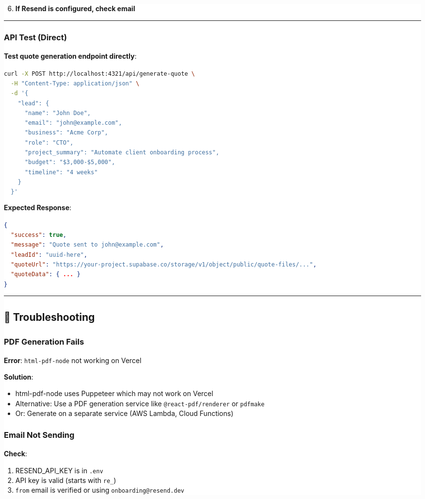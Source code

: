 6. **If Resend is configured, check email**

---

### API Test (Direct)

**Test quote generation endpoint directly**:

```bash
curl -X POST http://localhost:4321/api/generate-quote \
  -H "Content-Type: application/json" \
  -d '{
    "lead": {
      "name": "John Doe",
      "email": "john@example.com",
      "business": "Acme Corp",
      "role": "CTO",
      "project_summary": "Automate client onboarding process",
      "budget": "$3,000-$5,000",
      "timeline": "4 weeks"
    }
  }'
```

**Expected Response**:
```json
{
  "success": true,
  "message": "Quote sent to john@example.com",
  "leadId": "uuid-here",
  "quoteUrl": "https://your-project.supabase.co/storage/v1/object/public/quote-files/...",
  "quoteData": { ... }
}
```

---

## 🔧 Troubleshooting

### PDF Generation Fails

**Error**: `html-pdf-node` not working on Vercel

**Solution**:
- html-pdf-node uses Puppeteer which may not work on Vercel
- Alternative: Use a PDF generation service like `@react-pdf/renderer` or `pdfmake`
- Or: Generate on a separate service (AWS Lambda, Cloud Functions)

### Email Not Sending

**Check**:
1. RESEND_API_KEY is in `.env`
2. API key is valid (starts with `re_`)
3. `from` email is verified or using `onboarding@resend.dev`
